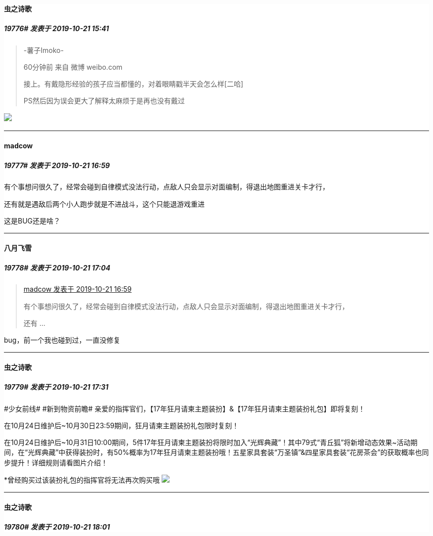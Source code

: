 ####  虫之诗歌  
##### 19776#       发表于 2019-10-21 15:41

<blockquote> -薯子Imoko-

60分钟前 来自 微博 weibo.com

接上。有戴隐形经验的孩子应当都懂的，对着眼睛戳半天会怎么样[二哈]

PS然后因为误会更大了解释太麻烦于是再也没有戴过 ​​​​ </blockquote>
<img src="http://wx3.sinaimg.cn/mw1024/734c4b45gy1g85termromj20h30aktdc.jpg" referrerpolicy="no-referrer">

*****

####  madcow  
##### 19777#       发表于 2019-10-21 16:59

有个事想问很久了，经常会碰到自律模式没法行动，点敌人只会显示对面编制，得退出地图重进关卡才行，

还有就是遇敌后两个小人跑步就是不进战斗，这个只能退游戏重进

这是BUG还是啥？

*****

####  八月飞雪  
##### 19778#       发表于 2019-10-21 17:04

<blockquote><a href="httphttps://bbs.saraba1st.com/2b/forum.php?mod=redirect&amp;goto=findpost&amp;pid=45267391&amp;ptid=1471785" target="_blank">madcow 发表于 2019-10-21 16:59</a>

有个事想问很久了，经常会碰到自律模式没法行动，点敌人只会显示对面编制，得退出地图重进关卡才行，

还有 ...</blockquote>
bug，前一个我也碰到过，一直没修复

*****

####  虫之诗歌  
##### 19779#       发表于 2019-10-21 17:31

#少女前线# #新到物资前瞻# 亲爱的指挥官们，【17年狂月请柬主题装扮】&amp;【17年狂月请柬主题装扮礼包】即将复刻！

在10月24日维护后~10月30日23:59期间，狂月请柬主题装扮礼包限时复刻！

在10月24日维护后~10月31日10:00期间，5件17年狂月请柬主题装扮将限时加入“光辉典藏”！其中79式“青丘狐”将新增动态效果~活动期间，在“光辉典藏”中获得装扮时，有50%概率为17年狂月请柬主题装扮哦！五星家具套装“万圣镇”&amp;四星家具套装“花房茶会”的获取概率也同步提升！详细规则请看图片介绍！

*曾经购买过该装扮礼包的指挥官将无法再次购买哦
<img src="http://wx4.sinaimg.cn/mw1024/0067Lrddgy1g85w9hbnf5j30sg0f0ajz.jpg" referrerpolicy="no-referrer">

*****

####  虫之诗歌  
##### 19780#       发表于 2019-10-21 18:01
